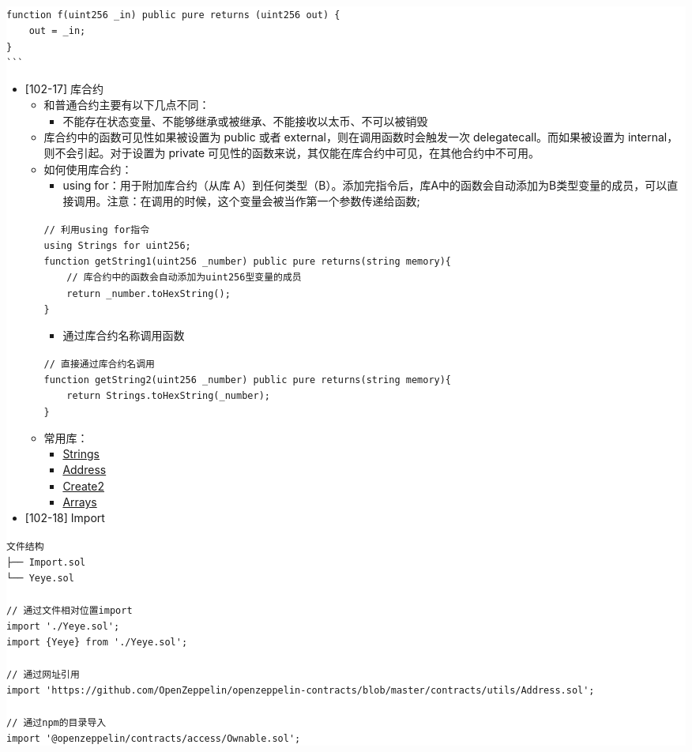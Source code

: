     function f(uint256 _in) public pure returns (uint256 out) {
        out = _in;
    }
    ```
- [102-17] 库合约
    - 和普通合约主要有以下几点不同：
        - 不能存在状态变量、不能够继承或被继承、不能接收以太币、不可以被销毁
    - 库合约中的函数可见性如果被设置为 public 或者 external，则在调用函数时会触发一次 delegatecall。而如果被设置为 internal，则不会引起。对于设置为 private 可见性的函数来说，其仅能在库合约中可见，在其他合约中不可用。
    - 如何使用库合约：
        - using for：用于附加库合约（从库 A）到任何类型（B）。添加完指令后，库A中的函数会自动添加为B类型变量的成员，可以直接调用。注意：在调用的时候，这个变量会被当作第一个参数传递给函数;
        ```solidity
        // 利用using for指令
        using Strings for uint256;
        function getString1(uint256 _number) public pure returns(string memory){
            // 库合约中的函数会自动添加为uint256型变量的成员
            return _number.toHexString();
        }
        ```
        - 通过库合约名称调用函数
        ```solidity
        // 直接通过库合约名调用
        function getString2(uint256 _number) public pure returns(string memory){
            return Strings.toHexString(_number);
        }
        ```
    - 常用库：
        - [Strings](https://github.com/OpenZeppelin/openzeppelin-contracts/blob/4a9cc8b4918ef3736229a5cc5a310bdc17bf759f/contracts/utils/Strings.sol)
        - [Address](https://github.com/OpenZeppelin/openzeppelin-contracts/blob/4a9cc8b4918ef3736229a5cc5a310bdc17bf759f/contracts/utils/Address.sol)
        - [Create2](https://github.com/OpenZeppelin/openzeppelin-contracts/blob/4a9cc8b4918ef3736229a5cc5a310bdc17bf759f/contracts/utils/Create2.sol)
        - [Arrays](https://github.com/OpenZeppelin/openzeppelin-contracts/blob/4a9cc8b4918ef3736229a5cc5a310bdc17bf759f/contracts/utils/Arrays.sol)
- [102-18] Import
```solidity
文件结构
├── Import.sol
└── Yeye.sol

// 通过文件相对位置import
import './Yeye.sol';
import {Yeye} from './Yeye.sol';

// 通过网址引用
import 'https://github.com/OpenZeppelin/openzeppelin-contracts/blob/master/contracts/utils/Address.sol';

// 通过npm的目录导入
import '@openzeppelin/contracts/access/Ownable.sol';
```
